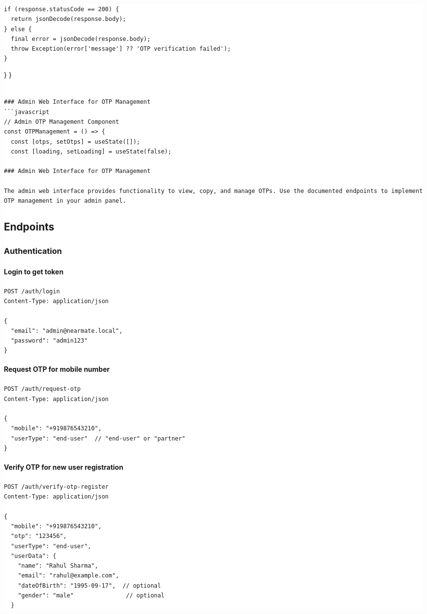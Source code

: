     if (response.statusCode == 200) {
      return jsonDecode(response.body);
    } else {
      final error = jsonDecode(response.body);
      throw Exception(error['message'] ?? 'OTP verification failed');
    }
  }
}
```

### Admin Web Interface for OTP Management
```javascript
// Admin OTP Management Component
const OTPManagement = () => {
  const [otps, setOtps] = useState([]);
  const [loading, setLoading] = useState(false);
  
### Admin Web Interface for OTP Management

The admin web interface provides functionality to view, copy, and manage OTPs. Use the documented endpoints to implement OTP management in your admin panel.
```

## Endpoints

### Authentication

#### Login to get token
```http
POST /auth/login
Content-Type: application/json

{
  "email": "admin@nearmate.local",
  "password": "admin123"
}
```

#### Request OTP for mobile number
```http
POST /auth/request-otp
Content-Type: application/json

{
  "mobile": "+919876543210",
  "userType": "end-user"  // "end-user" or "partner"
}
```

#### Verify OTP for new user registration
```http
POST /auth/verify-otp-register
Content-Type: application/json

{
  "mobile": "+919876543210",
  "otp": "123456",
  "userType": "end-user",
  "userData": {
    "name": "Rahul Sharma",
    "email": "rahul@example.com",
    "dateOfBirth": "1995-09-17",  // optional
    "gender": "male"               // optional
  }
```